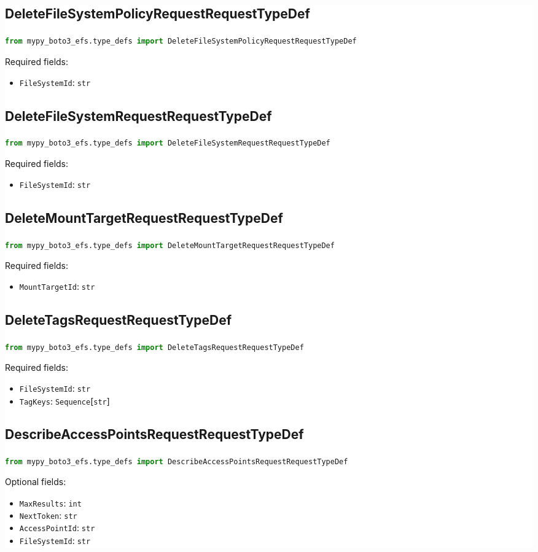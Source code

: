 ## DeleteFileSystemPolicyRequestRequestTypeDef

```python
from mypy_boto3_efs.type_defs import DeleteFileSystemPolicyRequestRequestTypeDef
```

Required fields:

- `FileSystemId`: `str`

<a id="deletefilesystemrequestrequesttypedef"></a>

## DeleteFileSystemRequestRequestTypeDef

```python
from mypy_boto3_efs.type_defs import DeleteFileSystemRequestRequestTypeDef
```

Required fields:

- `FileSystemId`: `str`

<a id="deletemounttargetrequestrequesttypedef"></a>

## DeleteMountTargetRequestRequestTypeDef

```python
from mypy_boto3_efs.type_defs import DeleteMountTargetRequestRequestTypeDef
```

Required fields:

- `MountTargetId`: `str`

<a id="deletetagsrequestrequesttypedef"></a>

## DeleteTagsRequestRequestTypeDef

```python
from mypy_boto3_efs.type_defs import DeleteTagsRequestRequestTypeDef
```

Required fields:

- `FileSystemId`: `str`
- `TagKeys`: `Sequence`\[`str`\]

<a id="describeaccesspointsrequestrequesttypedef"></a>

## DescribeAccessPointsRequestRequestTypeDef

```python
from mypy_boto3_efs.type_defs import DescribeAccessPointsRequestRequestTypeDef
```

Optional fields:

- `MaxResults`: `int`
- `NextToken`: `str`
- `AccessPointId`: `str`
- `FileSystemId`: `str`
